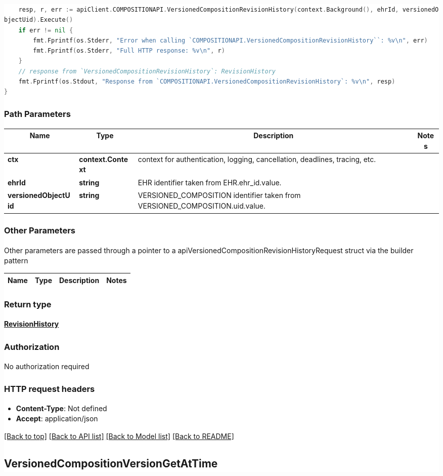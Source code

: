 ```go
    resp, r, err := apiClient.COMPOSITIONAPI.VersionedCompositionRevisionHistory(context.Background(), ehrId, versionedObjectUid).Execute()
    if err != nil {
        fmt.Fprintf(os.Stderr, "Error when calling `COMPOSITIONAPI.VersionedCompositionRevisionHistory``: %v\n", err)
        fmt.Fprintf(os.Stderr, "Full HTTP response: %v\n", r)
    }
    // response from `VersionedCompositionRevisionHistory`: RevisionHistory
    fmt.Fprintf(os.Stdout, "Response from `COMPOSITIONAPI.VersionedCompositionRevisionHistory`: %v\n", resp)
}
```

### Path Parameters


Name | Type | Description  | Notes
------------- | ------------- | ------------- | -------------
**ctx** | **context.Context** | context for authentication, logging, cancellation, deadlines, tracing, etc.
**ehrId** | **string** | EHR identifier taken from EHR.ehr_id.value.  | 
**versionedObjectUid** | **string** | VERSIONED_COMPOSITION identifier taken from VERSIONED_COMPOSITION.uid.value.  | 

### Other Parameters

Other parameters are passed through a pointer to a apiVersionedCompositionRevisionHistoryRequest struct via the builder pattern


Name | Type | Description  | Notes
------------- | ------------- | ------------- | -------------



### Return type

[**RevisionHistory**](RevisionHistory.md)

### Authorization

No authorization required

### HTTP request headers

- **Content-Type**: Not defined
- **Accept**: application/json

[[Back to top]](#) [[Back to API list]](../README.md#documentation-for-api-endpoints)
[[Back to Model list]](../README.md#documentation-for-models)
[[Back to README]](../README.md)


## VersionedCompositionVersionGetAtTime
